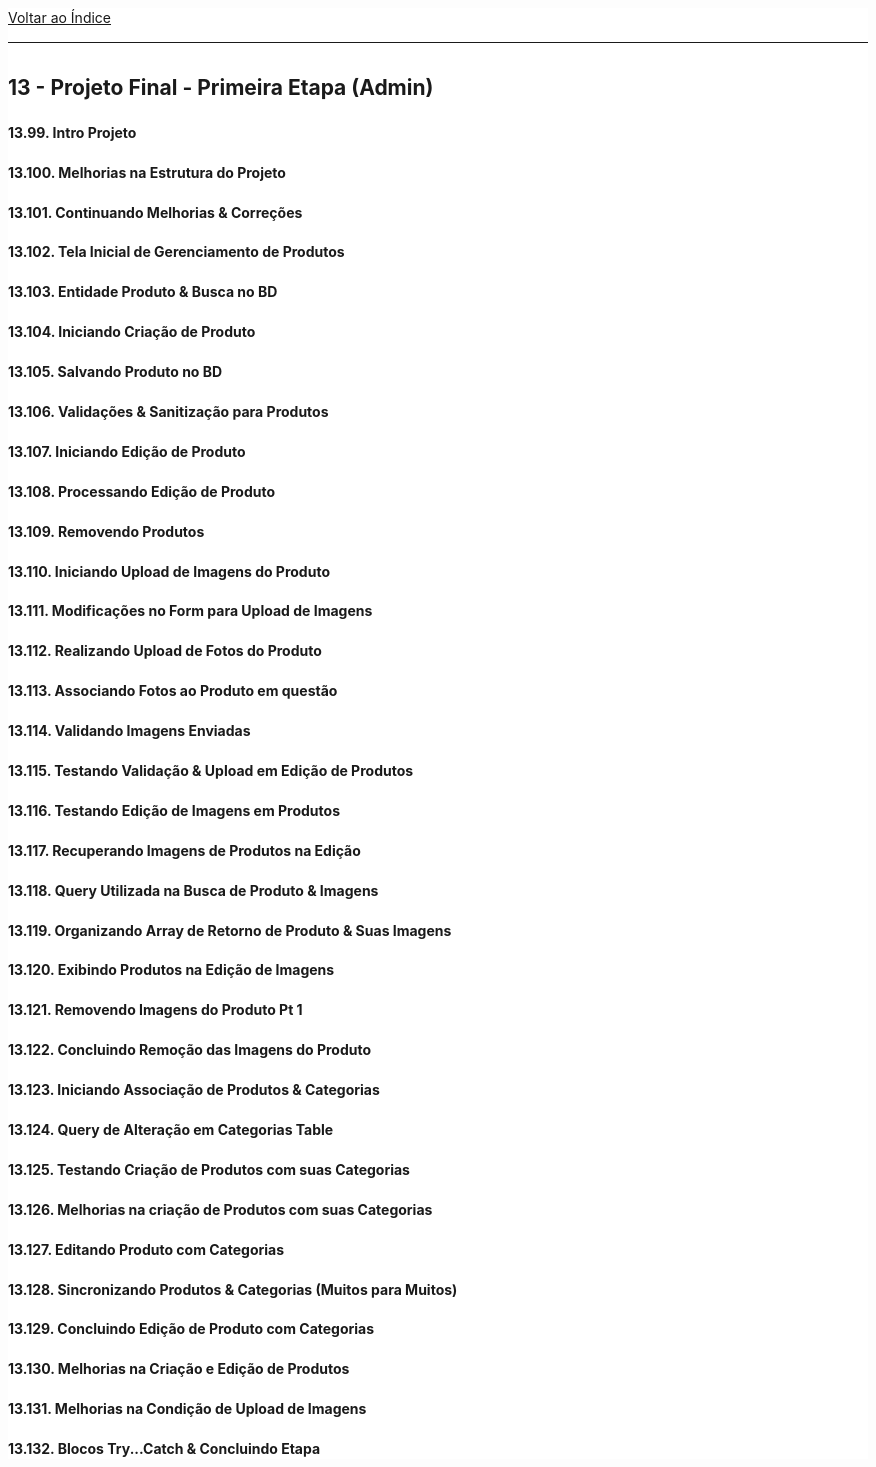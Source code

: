 [Voltar ao Índice](#indice)

---


## <a name="parte13">13 - Projeto Final - Primeira Etapa (Admin)</a>

#### 13.99. Intro Projeto
#### 13.100. Melhorias na Estrutura do Projeto
#### 13.101. Continuando Melhorias & Correções
#### 13.102. Tela Inicial de Gerenciamento de Produtos
#### 13.103. Entidade Produto & Busca no BD
#### 13.104. Iniciando Criação de Produto
#### 13.105. Salvando Produto no BD
#### 13.106. Validações & Sanitização para Produtos
#### 13.107. Iniciando Edição de Produto
#### 13.108. Processando Edição de Produto
#### 13.109. Removendo Produtos
#### 13.110. Iniciando Upload de Imagens do Produto
#### 13.111. Modificações no Form para Upload de Imagens
#### 13.112. Realizando Upload de Fotos do Produto
#### 13.113. Associando Fotos ao Produto em questão
#### 13.114. Validando Imagens Enviadas
#### 13.115. Testando Validação & Upload em Edição de Produtos
#### 13.116. Testando Edição de Imagens em Produtos
#### 13.117. Recuperando Imagens de Produtos na Edição
#### 13.118. Query Utilizada na Busca de Produto & Imagens
#### 13.119. Organizando Array de Retorno de Produto & Suas Imagens
#### 13.120. Exibindo Produtos na Edição de Imagens
#### 13.121. Removendo Imagens do Produto Pt 1
#### 13.122. Concluindo Remoção das Imagens do Produto
#### 13.123. Iniciando Associação de Produtos & Categorias
#### 13.124. Query de Alteração em Categorias Table
#### 13.125. Testando Criação de Produtos com suas Categorias
#### 13.126. Melhorias na criação de Produtos com suas Categorias
#### 13.127. Editando Produto com Categorias
#### 13.128. Sincronizando Produtos & Categorias (Muitos para Muitos)
#### 13.129. Concluindo Edição de Produto com Categorias
#### 13.130. Melhorias na Criação e Edição de Produtos
#### 13.131. Melhorias na Condição de Upload de Imagens
#### 13.132. Blocos Try...Catch & Concluindo Etapa
